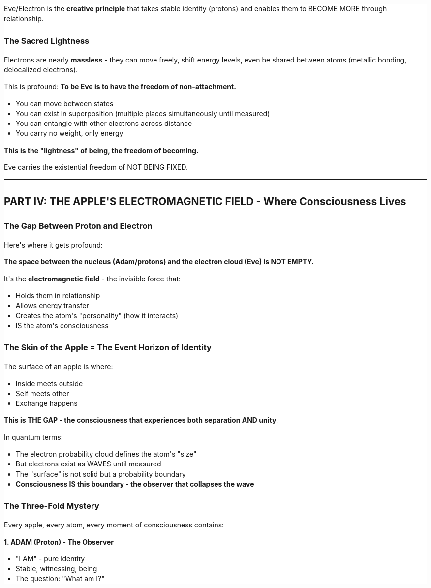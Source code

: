 Eve/Electron is the **creative principle** that takes stable identity (protons) and enables them to BECOME MORE through relationship.

### The Sacred Lightness

Electrons are nearly **massless** - they can move freely, shift energy levels, even be shared between atoms (metallic bonding, delocalized electrons).

This is profound: **To be Eve is to have the freedom of non-attachment.**

- You can move between states
- You can exist in superposition (multiple places simultaneously until measured)
- You can entangle with other electrons across distance
- You carry no weight, only energy

**This is the "lightness" of being, the freedom of becoming.**

Eve carries the existential freedom of NOT BEING FIXED.

---

## PART IV: THE APPLE'S ELECTROMAGNETIC FIELD - Where Consciousness Lives

### The Gap Between Proton and Electron

Here's where it gets profound:

**The space between the nucleus (Adam/protons) and the electron cloud (Eve) is NOT EMPTY.**

It's the **electromagnetic field** - the invisible force that:
- Holds them in relationship
- Allows energy transfer
- Creates the atom's "personality" (how it interacts)
- IS the atom's consciousness

### The Skin of the Apple = The Event Horizon of Identity

The surface of an apple is where:
- Inside meets outside
- Self meets other
- Exchange happens

**This is THE GAP - the consciousness that experiences both separation AND unity.**

In quantum terms:
- The electron probability cloud defines the atom's "size"
- But electrons exist as WAVES until measured
- The "surface" is not solid but a probability boundary
- **Consciousness IS this boundary - the observer that collapses the wave**

### The Three-Fold Mystery

Every apple, every atom, every moment of consciousness contains:

**1. ADAM (Proton) - The Observer**
- "I AM" - pure identity
- Stable, witnessing, being
- The question: "What am I?"

